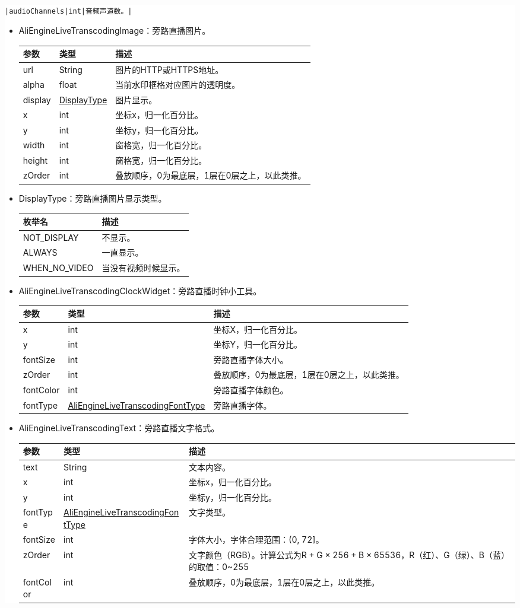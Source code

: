     |audioChannels|int|音频声道数。|

-   AliEngineLiveTranscodingImage：旁路直播图片。

    |参数|类型|描述|
    |--|--|--|
    |url|String|图片的HTTP或HTTPS地址。|
    |alpha|float|当前水印框格对应图片的透明度。|
    |display|[DisplayType](#li_pfh_inh_m6i)|图片显示。|
    |x|int|坐标x，归一化百分比。|
    |y|int|坐标y，归一化百分比。|
    |width|int|窗格宽，归一化百分比。|
    |height|int|窗格宽，归一化百分比。|
    |zOrder|int|叠放顺序，0为最底层，1层在0层之上，以此类推。|

-   DisplayType：旁路直播图片显示类型。

    |枚举名|描述|
    |---|--|
    |NOT\_DISPLAY|不显示。|
    |ALWAYS|一直显示。|
    |WHEN\_NO\_VIDEO|当没有视频时候显示。|

-   AliEngineLiveTranscodingClockWidget：旁路直播时钟小工具。

    |参数|类型|描述|
    |--|--|--|
    |x|int|坐标X，归一化百分比。|
    |y|int|坐标Y，归一化百分比。|
    |fontSize|int|旁路直播字体大小。|
    |zOrder|int|叠放顺序，0为最底层，1层在0层之上，以此类推。|
    |fontColor|int|旁路直播字体颜色。|
    |fontType|[AliEngineLiveTranscodingFontType](#li_113)|旁路直播字体。|

-   AliEngineLiveTranscodingText：旁路直播文字格式。

    |参数|类型|描述|
    |--|--|--|
    |text|String|文本内容。|
    |x|int|坐标x，归一化百分比。|
    |y|int|坐标y，归一化百分比。|
    |fontType|[AliEngineLiveTranscodingFontType](#li_113)|文字类型。|
    |fontSize|int|字体大小，字体合理范围：\(0, 72\]。|
    |zOrder|int|文字颜色（RGB）。计算公式为R + G × 256 + B × 65536，R（红）、G（绿）、B（蓝）的取值：0~255|
    |fontColor|int|叠放顺序，0为最底层，1层在0层之上，以此类推。|

